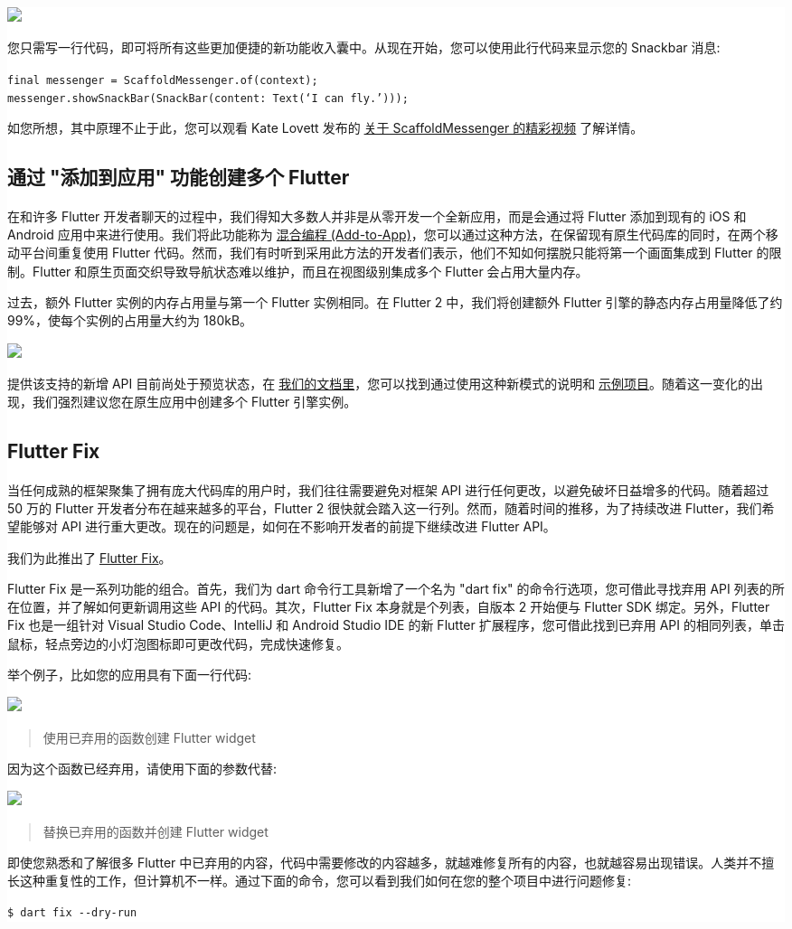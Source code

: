 ![](https://devrel.andfun.cn/devrel/posts/2021/03/aed84cb7b2ce7.gif)

您只需写一行代码，即可将所有这些更加便捷的新功能收入囊中。从现在开始，您可以使用此行代码来显示您的 Snackbar 消息:

```
final messenger = ScaffoldMessenger.of(context);
messenger.showSnackBar(SnackBar(content: Text(‘I can fly.’)));
```

如您所想，其中原理不止于此，您可以观看 Kate Lovett 发布的 [关于 ScaffoldMessenger 的精彩视频](https://www.youtube.com/watch?v=sYG7HAGu_Eg) 了解详情。

## **通过 "添加到应用" 功能创建多个 Flutter**

在和许多 Flutter 开发者聊天的过程中，我们得知大多数人并非是从零开发一个全新应用，而是会通过将 Flutter 添加到现有的 iOS 和 Android 应用中来进行使用。我们将此功能称为 [混合编程 (Add-to-App)](https://flutter.cn/docs/development/add-to-app)，您可以通过这种方法，在保留现有原生代码库的同时，在两个移动平台间重复使用 Flutter 代码。然而，我们有时听到采用此方法的开发者们表示，他们不知如何摆脱只能将第一个画面集成到 Flutter 的限制。Flutter 和原生页面交织导致导航状态难以维护，而且在视图级别集成多个 Flutter 会占用大量内存。

过去，额外 Flutter 实例的内存占用量与第一个 Flutter 实例相同。在 Flutter 2 中，我们将创建额外 Flutter 引擎的静态内存占用量降低了约 99%，使每个实例的占用量大约为 180kB。

![](https://devrel.andfun.cn/devrel/posts/2021/03/81b71e6e83d2d.gif)

提供该支持的新增 API 目前尚处于预览状态，在 [我们的文档里](https://flutter.cn/docs/development/add-to-app/multiple-flutters)，您可以找到通过使用这种新模式的说明和 [示例项目](https://github.com/flutter/samples/tree/master/add_to_app/multiple_flutters)。随着这一变化的出现，我们强烈建议您在原生应用中创建多个 Flutter 引擎实例。

## **Flutter Fix**

当任何成熟的框架聚集了拥有庞大代码库的用户时，我们往往需要避免对框架 API 进行任何更改，以避免破坏日益增多的代码。随着超过 50 万的 Flutter 开发者分布在越来越多的平台，Flutter 2 很快就会踏入这一行列。然而，随着时间的推移，为了持续改进 Flutter，我们希望能够对 API 进行重大更改。现在的问题是，如何在不影响开发者的前提下继续改进 Flutter API。

我们为此推出了 [Flutter Fix](https://flutter.cn/docs/development/tools/flutter-fix)。

Flutter Fix 是一系列功能的组合。首先，我们为 dart 命令行工具新增了一个名为 "dart fix" 的命令行选项，您可借此寻找弃用 API 列表的所在位置，并了解如何更新调用这些 API 的代码。其次，Flutter Fix 本身就是个列表，自版本 2 开始便与 Flutter SDK 绑定。另外，Flutter Fix 也是一组针对 Visual Studio Code、IntelliJ 和 Android Studio IDE 的新 Flutter 扩展程序，您可借此找到已弃用 API 的相同列表，单击鼠标，轻点旁边的小灯泡图标即可更改代码，完成快速修复。

举个例子，比如您的应用具有下面一行代码:

![](https://devrel.andfun.cn/devrel/posts/2021/03/8c4cb573969e2.jpg)

> 使用已弃用的函数创建 Flutter widget

因为这个函数已经弃用，请使用下面的参数代替:

![](https://devrel.andfun.cn/devrel/posts/2021/03/78d1c0bbae193.jpg)

> 替换已弃用的函数并创建 Flutter widget

即使您熟悉和了解很多 Flutter 中已弃用的内容，代码中需要修改的内容越多，就越难修复所有的内容，也就越容易出现错误。人类并不擅长这种重复性的工作，但计算机不一样。通过下面的命令，您可以看到我们如何在您的整个项目中进行问题修复:

```
$ dart fix --dry-run
```

